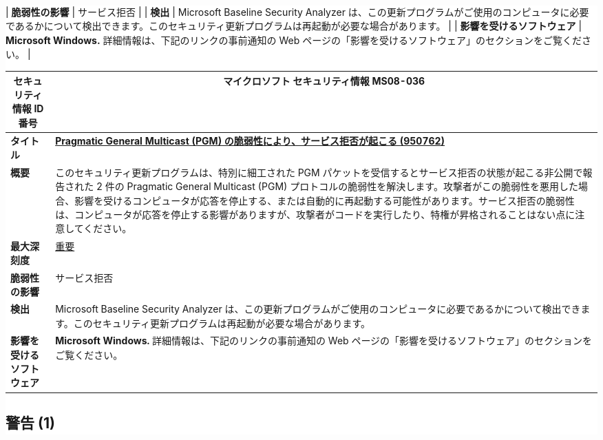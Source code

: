 | **脆弱性の影響**             | サービス拒否                                                                                                                                                                                                                                                                                                                                                                                                                                                                                                                                                                                                                                                                                                                                                                       |
| **検出**                     | Microsoft Baseline Security Analyzer は、この更新プログラムがご使用のコンピュータに必要であるかについて検出できます。このセキュリティ更新プログラムは再起動が必要な場合があります。                                                                                                                                                                                                                                                                                                                                                                                                                                                                                                                                                                                                |
| **影響を受けるソフトウェア** | **Microsoft Windows.** 詳細情報は、下記のリンクの事前通知の Web ページの「影響を受けるソフトウェア」のセクションをご覧ください。                                                                                                                                                                                                                                                                                                                                                                                                                                                                                                                                                                                                                                                   |

| セキュリティ情報 ID 番号     | マイクロソフト セキュリティ情報 MS08-036                                                                                                                                                                                                                                                                                                                                                                                                                                  |
|------------------------------|---------------------------------------------------------------------------------------------------------------------------------------------------------------------------------------------------------------------------------------------------------------------------------------------------------------------------------------------------------------------------------------------------------------------------------------------------------------------------|
| **タイトル**                 | [**Pragmatic General Multicast (PGM) の脆弱性により、サービス拒否が起こる (950762)**](http://technet.microsoft.com/security/bulletin/ms08-036)                                                                                                                                                                                                                                                                                                                            |
| **概要**                     | このセキュリティ更新プログラムは、特別に細工された PGM パケットを受信するとサービス拒否の状態が起こる非公開で報告された 2 件の Pragmatic General Multicast (PGM) プロトコルの脆弱性を解決します。攻撃者がこの脆弱性を悪用した場合、影響を受けるコンピュータが応答を停止する、または自動的に再起動する可能性があります。サービス拒否の脆弱性は、コンピュータが応答を停止する影響がありますが、攻撃者がコードを実行したり、特権が昇格されることはない点に注意してください。 |
| **最大深刻度**               | [重要](http://technet.microsoft.com/security/bulletin/rating)                                                                                                                                                                                                                                                                                                                                                                                                             |
| **脆弱性の影響**             | サービス拒否                                                                                                                                                                                                                                                                                                                                                                                                                                                              |
| **検出**                     | Microsoft Baseline Security Analyzer は、この更新プログラムがご使用のコンピュータに必要であるかについて検出できます。このセキュリティ更新プログラムは再起動が必要な場合があります。                                                                                                                                                                                                                                                                                       |
| **影響を受けるソフトウェア** | **Microsoft Windows.** 詳細情報は、下記のリンクの事前通知の Web ページの「影響を受けるソフトウェア」のセクションをご覧ください。                                                                                                                                                                                                                                                                                                                                          |

警告 (1)
--------

<span></span>
